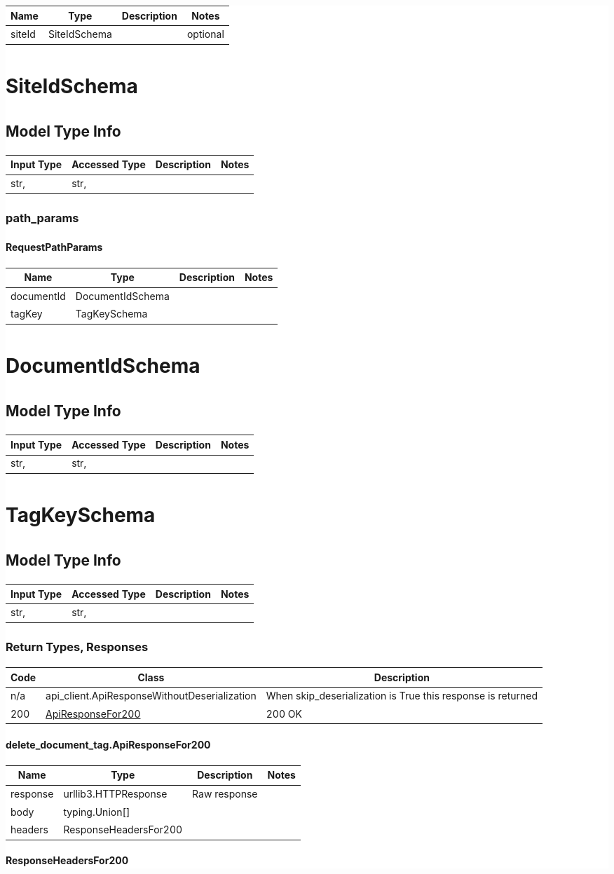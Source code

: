Name | Type | Description  | Notes
------------- | ------------- | ------------- | -------------
siteId | SiteIdSchema | | optional


# SiteIdSchema

## Model Type Info
Input Type | Accessed Type | Description | Notes
------------ | ------------- | ------------- | -------------
str,  | str,  |  | 

### path_params
#### RequestPathParams

Name | Type | Description  | Notes
------------- | ------------- | ------------- | -------------
documentId | DocumentIdSchema | | 
tagKey | TagKeySchema | | 

# DocumentIdSchema

## Model Type Info
Input Type | Accessed Type | Description | Notes
------------ | ------------- | ------------- | -------------
str,  | str,  |  | 

# TagKeySchema

## Model Type Info
Input Type | Accessed Type | Description | Notes
------------ | ------------- | ------------- | -------------
str,  | str,  |  | 

### Return Types, Responses

Code | Class | Description
------------- | ------------- | -------------
n/a | api_client.ApiResponseWithoutDeserialization | When skip_deserialization is True this response is returned
200 | [ApiResponseFor200](#delete_document_tag.ApiResponseFor200) | 200 OK

#### delete_document_tag.ApiResponseFor200
Name | Type | Description  | Notes
------------- | ------------- | ------------- | -------------
response | urllib3.HTTPResponse | Raw response |
body | typing.Union[] |  |
headers | ResponseHeadersFor200 |  |
#### ResponseHeadersFor200
